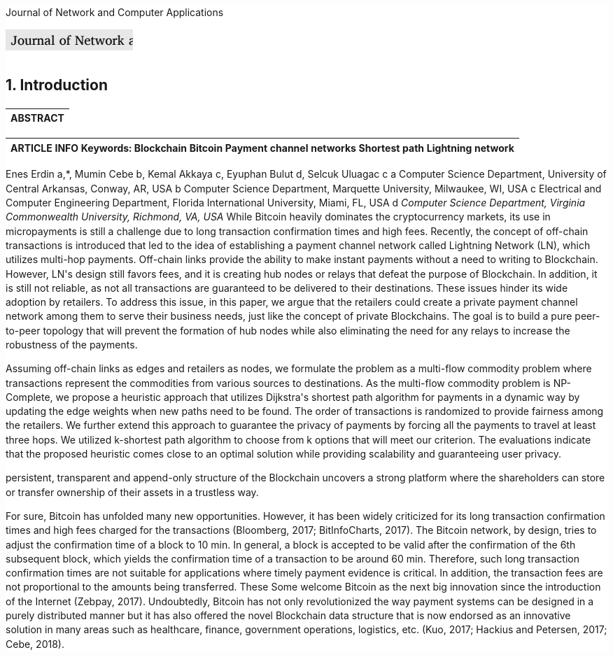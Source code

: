 Journal of Network and Computer Applications 

![0_image_4.png](0_image_4.png)

## 1. **Introduction**

| ABSTRACT   |
|------------|

| ARTICLE INFO  Keywords:  Blockchain  Bitcoin  Payment channel networks  Shortest path  Lightning network   |
|------------------------------------------------------------------------------------------------------------|

Enes Erdin a,*, Mumin Cebe b, Kemal Akkaya c, Eyuphan Bulut d, Selcuk Uluagac c a Computer Science Department, University of Central Arkansas, Conway, AR, USA b Computer Science Department, Marquette University, Milwaukee, WI, USA c Electrical and Computer Engineering Department, Florida International University, Miami, FL, USA d *Computer Science Department, Virginia Commonwealth University, Richmond, VA, USA* 
While Bitcoin heavily dominates the cryptocurrency markets, its use in micropayments is still a challenge due to long transaction confirmation times and high fees. Recently, the concept of off-chain transactions is introduced that led to the idea of establishing a payment channel network called Lightning Network (LN), which utilizes multi-hop payments. Off-chain links provide the ability to make instant payments without a need to writing to Blockchain. However, LN's design still favors fees, and it is creating hub nodes or relays that defeat the purpose of Blockchain. In addition, it is still not reliable, as not all transactions are guaranteed to be delivered to their destinations. These issues hinder its wide adoption by retailers. To address this issue, in this paper, we argue that the retailers could create a private payment channel network among them to serve their business needs, just like the concept of private Blockchains. The goal is to build a pure peer-to-peer topology that will prevent the formation of hub nodes while also eliminating the need for any relays to increase the robustness of the payments. 

Assuming off-chain links as edges and retailers as nodes, we formulate the problem as a multi-flow commodity problem where transactions represent the commodities from various sources to destinations. As the multi-flow commodity problem is NP-Complete, we propose a heuristic approach that utilizes Dijkstra's shortest path algorithm for payments in a dynamic way by updating the edge weights when new paths need to be found. The order of transactions is randomized to provide fairness among the retailers. We further extend this approach to guarantee the privacy of payments by forcing all the payments to travel at least three hops. We utilized k-shortest path algorithm to choose from k options that will meet our criterion. The evaluations indicate that the proposed heuristic comes close to an optimal solution while providing scalability and guaranteeing user privacy. 

persistent, transparent and append-only structure of the Blockchain uncovers a strong platform where the shareholders can store or transfer ownership of their assets in a trustless way. 

For sure, Bitcoin has unfolded many new opportunities. However, it has been widely criticized for its long transaction confirmation times and high fees charged for the transactions (Bloomberg, 2017; BitInfoCharts, 2017). The Bitcoin network, by design, tries to adjust the confirmation time of a block to 10 min. In general, a block is accepted to be valid after the confirmation of the 6th subsequent block, which yields the confirmation time of a transaction to be around 60 min. Therefore, such long transaction confirmation times are not suitable for applications where timely payment evidence is critical. In addition, the transaction fees are not proportional to the amounts being transferred. These Some welcome Bitcoin as the next big innovation since the introduction of the Internet (Zebpay, 2017). Undoubtedly, Bitcoin has not only revolutionized the way payment systems can be designed in a purely distributed manner but it has also offered the novel Blockchain data structure that is now endorsed as an innovative solution in many areas such as healthcare, finance, government operations, logistics, etc. (Kuo, 2017; Hackius and Petersen, 2017; Cebe, 2018). 
